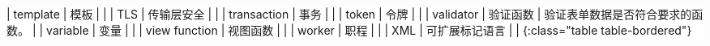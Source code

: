 | template | 模板 | |
| TLS | 传输层安全 | |
| transaction | 事务 | |
| token | 令牌 | |
| validator | 验证函数 | 验证表单数据是否符合要求的函数。 |
| variable | 变量 | |
| view function | 视图函数 | |
| worker | 职程 | |
| XML | 可扩展标记语言 | |
{:class="table table-bordered"}

[python_book]: http://book.douban.com/subject/5924860/
[sql_book]: http://book.douban.com/subject/24250054/
